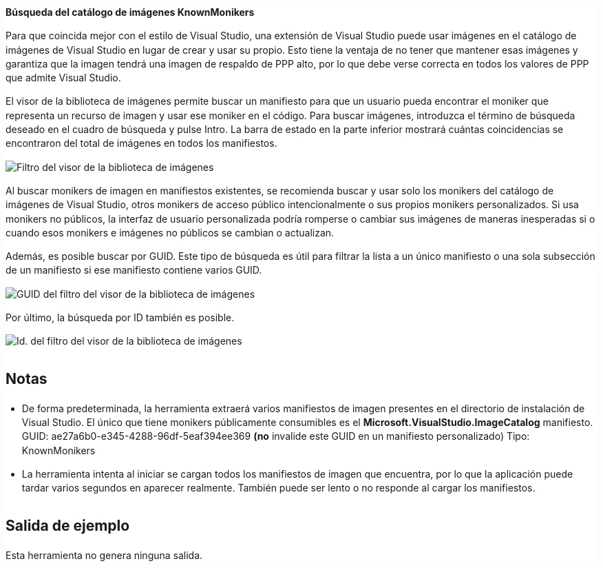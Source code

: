  **Búsqueda del catálogo de imágenes KnownMonikers**

 Para que coincida mejor con el estilo de Visual Studio, una extensión de Visual Studio puede usar imágenes en el catálogo de imágenes de Visual Studio en lugar de crear y usar su propio. Esto tiene la ventaja de no tener que mantener esas imágenes y garantiza que la imagen tendrá una imagen de respaldo de PPP alto, por lo que debe verse correcta en todos los valores de PPP que admite Visual Studio.

 El visor de la biblioteca de imágenes permite buscar un manifiesto para que un usuario pueda encontrar el moniker que representa un recurso de imagen y usar ese moniker en el código. Para buscar imágenes, introduzca el término de búsqueda deseado en el cuadro de búsqueda y pulse Intro. La barra de estado en la parte inferior mostrará cuántas coincidencias se encontraron del total de imágenes en todos los manifiestos.

 ![Filtro del visor de la biblioteca de imágenes](../../extensibility/internals/media/image-library-viewer-filter.png "Filtro del visor de la biblioteca de imágenes")

 Al buscar monikers de imagen en manifiestos existentes, se recomienda buscar y usar solo los monikers del catálogo de imágenes de Visual Studio, otros monikers de acceso público intencionalmente o sus propios monikers personalizados. Si usa monikers no públicos, la interfaz de usuario personalizada podría romperse o cambiar sus imágenes de maneras inesperadas si o cuando esos monikers e imágenes no públicos se cambian o actualizan.

 Además, es posible buscar por GUID. Este tipo de búsqueda es útil para filtrar la lista a un único manifiesto o una sola subsección de un manifiesto si ese manifiesto contiene varios GUID.

 ![GUID del filtro del visor de la biblioteca de imágenes](../../extensibility/internals/media/image-library-viewer-filter-guid.png "GUID del filtro del visor de la biblioteca de imágenes")

 Por último, la búsqueda por ID también es posible.

 ![Id. del filtro del visor de la biblioteca de imágenes](../../extensibility/internals/media/image-library-viewer-filter-id.png "Id. del filtro del visor de la biblioteca de imágenes")

## <a name="notes"></a>Notas

- De forma predeterminada, la herramienta extraerá varios manifiestos de imagen presentes en el directorio de instalación de Visual Studio. El único que tiene monikers públicamente consumibles es el **Microsoft.VisualStudio.ImageCatalog** manifiesto. GUID: ae27a6b0-e345-4288-96df-5eaf394ee369 **(no** invalide este GUID en un manifiesto personalizado) Tipo: KnownMonikers

- La herramienta intenta al iniciar se cargan todos los manifiestos de imagen que encuentra, por lo que la aplicación puede tardar varios segundos en aparecer realmente. También puede ser lento o no responde al cargar los manifiestos.

## <a name="sample-output"></a>Salida de ejemplo
 Esta herramienta no genera ninguna salida.
